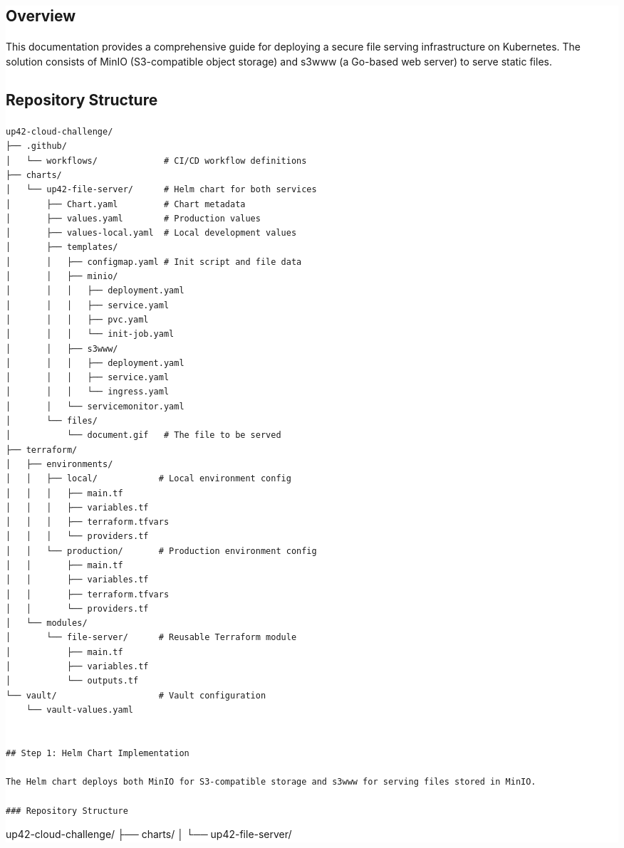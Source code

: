 ## Overview

This documentation provides a comprehensive guide for deploying a secure file serving infrastructure on Kubernetes. The solution consists of MinIO (S3-compatible object storage) and s3www (a Go-based web server) to serve static files.

## Repository Structure

```
up42-cloud-challenge/
├── .github/
│   └── workflows/             # CI/CD workflow definitions
├── charts/
│   └── up42-file-server/      # Helm chart for both services
│       ├── Chart.yaml         # Chart metadata
│       ├── values.yaml        # Production values
│       ├── values-local.yaml  # Local development values
│       ├── templates/
│       │   ├── configmap.yaml # Init script and file data
│       │   ├── minio/
│       │   │   ├── deployment.yaml
│       │   │   ├── service.yaml
│       │   │   ├── pvc.yaml
│       │   │   └── init-job.yaml
│       │   ├── s3www/
│       │   │   ├── deployment.yaml
│       │   │   ├── service.yaml
│       │   │   └── ingress.yaml
│       │   └── servicemonitor.yaml
│       └── files/
│           └── document.gif   # The file to be served
├── terraform/
│   ├── environments/
│   │   ├── local/            # Local environment config
│   │   │   ├── main.tf
│   │   │   ├── variables.tf
│   │   │   ├── terraform.tfvars
│   │   │   └── providers.tf
│   │   └── production/       # Production environment config
│   │       ├── main.tf
│   │       ├── variables.tf
│   │       ├── terraform.tfvars
│   │       └── providers.tf
│   └── modules/
│       └── file-server/      # Reusable Terraform module
│           ├── main.tf
│           ├── variables.tf
│           └── outputs.tf
└── vault/                    # Vault configuration
    └── vault-values.yaml


## Step 1: Helm Chart Implementation

The Helm chart deploys both MinIO for S3-compatible storage and s3www for serving files stored in MinIO.

### Repository Structure

```
up42-cloud-challenge/
├── charts/
│   └── up42-file-server/
